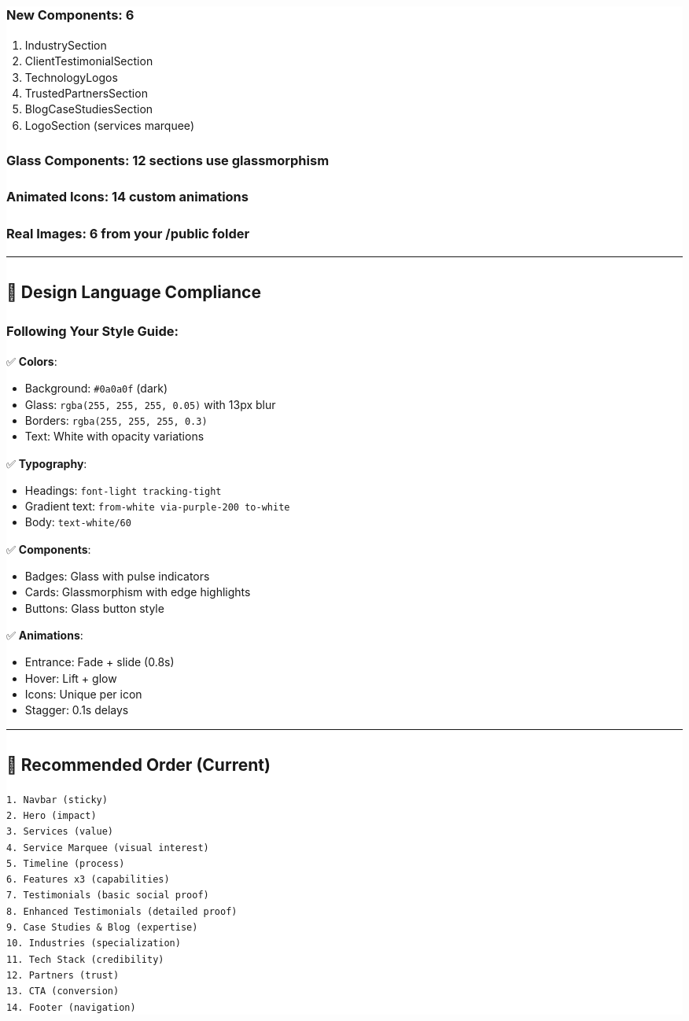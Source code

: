 ### **New Components**: 6

1. IndustrySection
2. ClientTestimonialSection
3. TechnologyLogos
4. TrustedPartnersSection
5. BlogCaseStudiesSection
6. LogoSection (services marquee)

### **Glass Components**: 12 sections use glassmorphism

### **Animated Icons**: 14 custom animations

### **Real Images**: 6 from your /public folder

---

## 🎨 Design Language Compliance

### **Following Your Style Guide**:

✅ **Colors**:

- Background: `#0a0a0f` (dark)
- Glass: `rgba(255, 255, 255, 0.05)` with 13px blur
- Borders: `rgba(255, 255, 255, 0.3)`
- Text: White with opacity variations

✅ **Typography**:

- Headings: `font-light tracking-tight`
- Gradient text: `from-white via-purple-200 to-white`
- Body: `text-white/60`

✅ **Components**:

- Badges: Glass with pulse indicators
- Cards: Glassmorphism with edge highlights
- Buttons: Glass button style

✅ **Animations**:

- Entrance: Fade + slide (0.8s)
- Hover: Lift + glow
- Icons: Unique per icon
- Stagger: 0.1s delays

---

## 🎯 Recommended Order (Current)

```
1. Navbar (sticky)
2. Hero (impact)
3. Services (value)
4. Service Marquee (visual interest)
5. Timeline (process)
6. Features x3 (capabilities)
7. Testimonials (basic social proof)
8. Enhanced Testimonials (detailed proof)
9. Case Studies & Blog (expertise)
10. Industries (specialization)
11. Tech Stack (credibility)
12. Partners (trust)
13. CTA (conversion)
14. Footer (navigation)
```